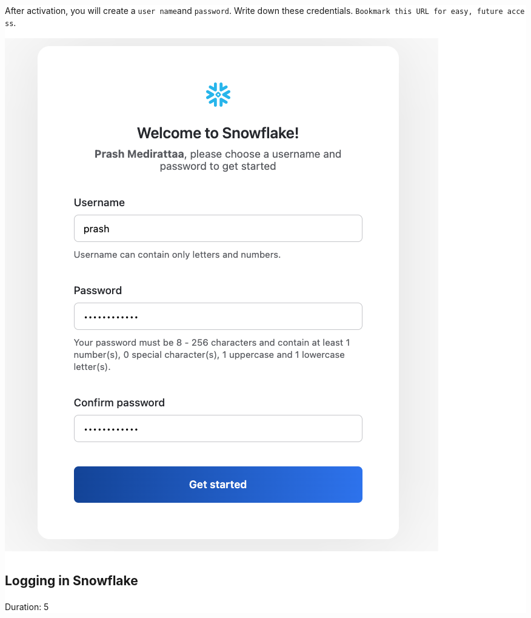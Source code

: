 
After activation, you will create a ```user name```and ```password```. Write down these credentials. ```Bookmark this URL for easy, future access```.

![5](assets/sf-5-user_id_password.png)


## Logging in  Snowflake 
Duration: 5
